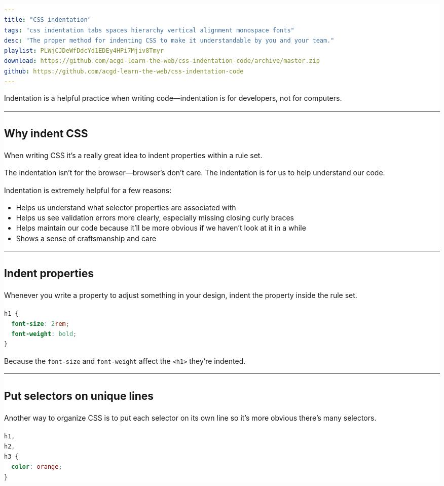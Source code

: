 ```yaml
---
title: "CSS indentation"
tags: "css indentation tabs spaces hierarchy vertical alignment monospace fonts"
desc: "The proper method for indenting CSS to make it understandable by you and your team."
playlist: PLWjCJDeWfDdcYd1EDEy4HPi7Mjiv8Tmyr
download: https://github.com/acgd-learn-the-web/css-indentation-code/archive/master.zip
github: https://github.com/acgd-learn-the-web/css-indentation-code
---
```


Indentation is a helpful practice when writing code—indentation is for developers, not for computers.

---

## Why indent CSS

When writing CSS it’s a really great idea to indent properties within a rule set.

The indentation isn’t for the browser—browser’s don’t care. The indentation is for us to help understand our code.

Indentation is extremely helpful for a few reasons:

- Helps us understand what selector properties are associated with
- Helps us see validation errors more clearly, especially missing closing curly braces
- Helps maintain our code because it’ll be more obvious if we haven’t look at it in a while
- Shows a sense of craftsmanship and care

---

## Indent properties

Whenever you write a property to adjust something in your design, indent the property inside the rule set.

```css
h1 {
  font-size: 2rem;
  font-weight: bold;
}
```

Because the `font-size` and `font-weight` affect the `<h1>` they’re indented.

---

## Put selectors on unique lines

Another way to organize CSS is to put each selector on its own line so it’s more obvious there’s many selectors.

```css
h1,
h2,
h3 {
  color: orange;
}
```
